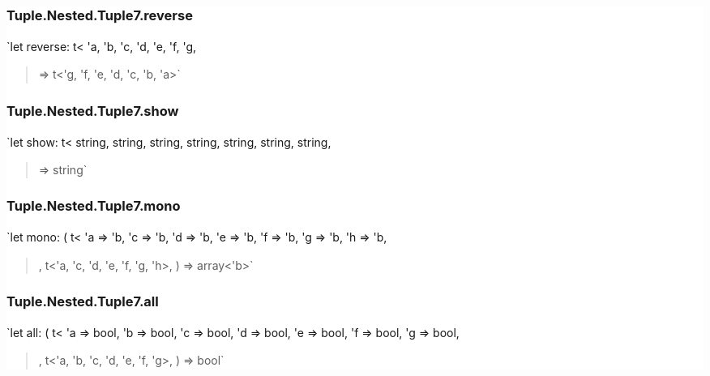 ### Tuple.Nested.Tuple7.reverse
  
`let reverse: t<
  'a,
  'b,
  'c,
  'd,
  'e,
  'f,
  'g,
> => t<'g, 'f, 'e, 'd, 'c, 'b, 'a>`  


### Tuple.Nested.Tuple7.show
  
`let show: t<
  string,
  string,
  string,
  string,
  string,
  string,
  string,
> => string`  


### Tuple.Nested.Tuple7.mono
  
`let mono: (
  t<
    'a => 'b,
    'c => 'b,
    'd => 'b,
    'e => 'b,
    'f => 'b,
    'g => 'b,
    'h => 'b,
  >,
  t<'a, 'c, 'd, 'e, 'f, 'g, 'h>,
) => array<'b>`  


### Tuple.Nested.Tuple7.all
  
`let all: (
  t<
    'a => bool,
    'b => bool,
    'c => bool,
    'd => bool,
    'e => bool,
    'f => bool,
    'g => bool,
  >,
  t<'a, 'b, 'c, 'd, 'e, 'f, 'g>,
) => bool`  
